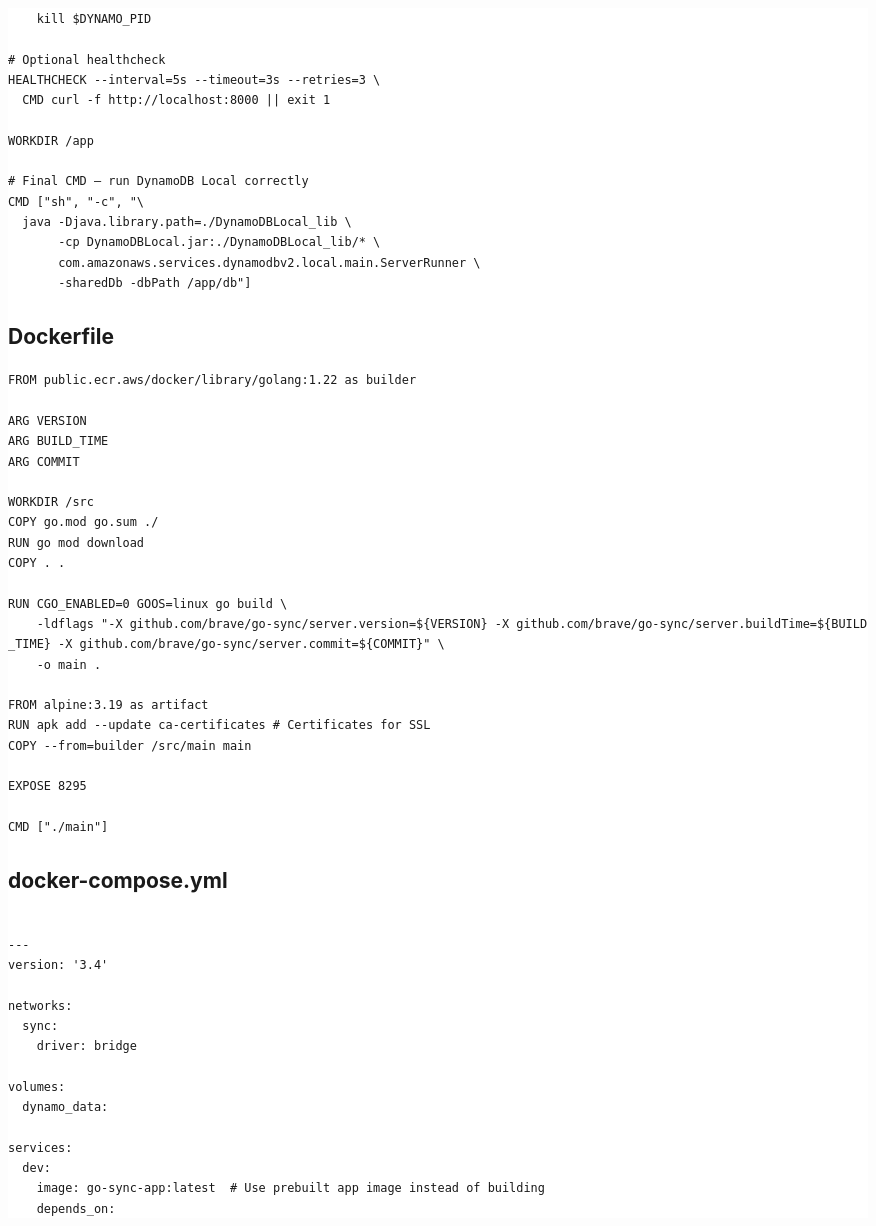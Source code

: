 ```
    kill $DYNAMO_PID

# Optional healthcheck
HEALTHCHECK --interval=5s --timeout=3s --retries=3 \
  CMD curl -f http://localhost:8000 || exit 1

WORKDIR /app

# Final CMD — run DynamoDB Local correctly
CMD ["sh", "-c", "\
  java -Djava.library.path=./DynamoDBLocal_lib \
       -cp DynamoDBLocal.jar:./DynamoDBLocal_lib/* \
       com.amazonaws.services.dynamodbv2.local.main.ServerRunner \
       -sharedDb -dbPath /app/db"]
```

## Dockerfile

```
FROM public.ecr.aws/docker/library/golang:1.22 as builder

ARG VERSION
ARG BUILD_TIME
ARG COMMIT

WORKDIR /src
COPY go.mod go.sum ./
RUN go mod download
COPY . .

RUN CGO_ENABLED=0 GOOS=linux go build \
    -ldflags "-X github.com/brave/go-sync/server.version=${VERSION} -X github.com/brave/go-sync/server.buildTime=${BUILD_TIME} -X github.com/brave/go-sync/server.commit=${COMMIT}" \
    -o main .

FROM alpine:3.19 as artifact
RUN apk add --update ca-certificates # Certificates for SSL
COPY --from=builder /src/main main

EXPOSE 8295

CMD ["./main"]

```

## docker-compose.yml

```

---
version: '3.4'

networks:
  sync:
    driver: bridge

volumes:
  dynamo_data:

services:
  dev:
    image: go-sync-app:latest  # Use prebuilt app image instead of building
    depends_on:
```